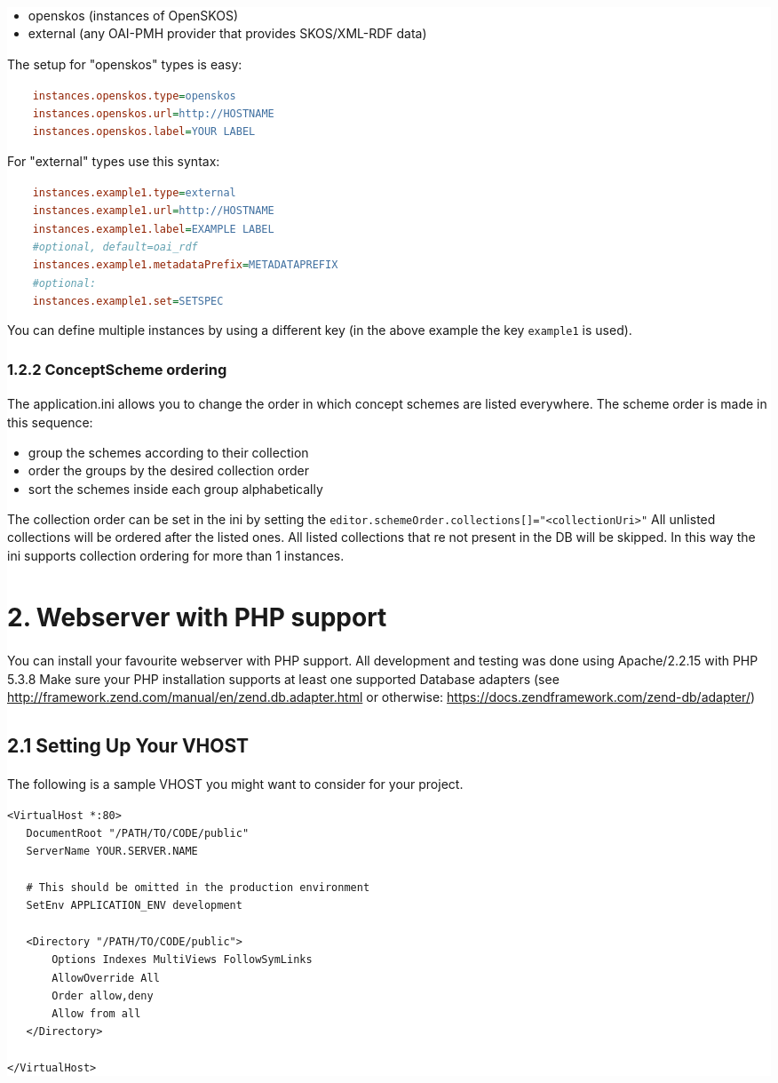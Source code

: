 - openskos (instances of OpenSKOS)
- external (any OAI-PMH provider that provides SKOS/XML-RDF data)

The setup for "openskos" types is easy:

```ini
    instances.openskos.type=openskos
    instances.openskos.url=http://HOSTNAME
    instances.openskos.label=YOUR LABEL
```

For "external" types use this syntax:

```ini
    instances.example1.type=external
    instances.example1.url=http://HOSTNAME
    instances.example1.label=EXAMPLE LABEL
    #optional, default=oai_rdf
    instances.example1.metadataPrefix=METADATAPREFIX
    #optional:
    instances.example1.set=SETSPEC
```

You can define multiple instances by using a different key (in the above example
the key `example1` is used).

### 1.2.2 ConceptScheme ordering
The application.ini allows you to change the order in which concept schemes are listed everywhere.
The scheme order is made in this sequence:
 - group the schemes according to their collection
 - order the groups by the desired collection order
 - sort the schemes inside each group alphabetically

The collection order can be set in the ini by setting the `editor.schemeOrder.collections[]="<collectionUri>"`
All unlisted collections will be ordered after the listed ones.
All listed collections that re not present in the DB will be skipped.
In this way the ini supports collection ordering for more than 1 instances.

# 2. Webserver with PHP support
You can install your favourite webserver with PHP support.
All development and testing was done using Apache/2.2.15 with PHP 5.3.8
Make sure your PHP installation supports at least one supported Database
adapters (see http://framework.zend.com/manual/en/zend.db.adapter.html or otherwise: https://docs.zendframework.com/zend-db/adapter/)

## 2.1 Setting Up Your VHOST
The following is a sample VHOST you might want to consider for your project.

```apache_conf
<VirtualHost *:80>
   DocumentRoot "/PATH/TO/CODE/public"
   ServerName YOUR.SERVER.NAME

   # This should be omitted in the production environment
   SetEnv APPLICATION_ENV development

   <Directory "/PATH/TO/CODE/public">
       Options Indexes MultiViews FollowSymLinks
       AllowOverride All
       Order allow,deny
       Allow from all
   </Directory>

</VirtualHost>
```